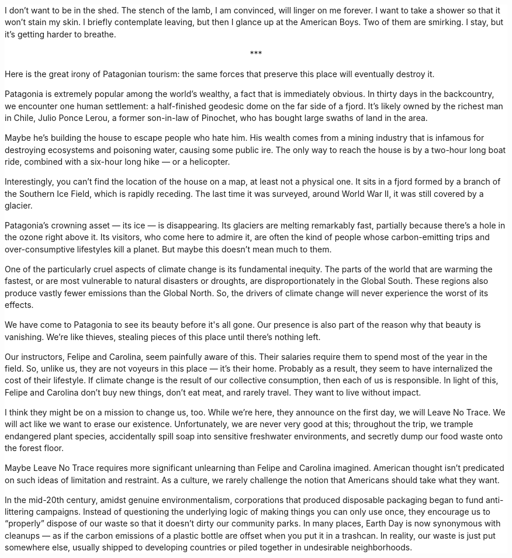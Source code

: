 I don’t want to be in the shed. The stench of the lamb, I am convinced, will linger on me forever. I want to take a shower so that it won’t stain my skin. I briefly contemplate leaving, but then I glance up at the American Boys. Two of them are smirking. I stay, but it’s getting harder to breathe.

<p align="center"> *** </p>

Here is the great irony of Patagonian tourism: the same forces that preserve this place will eventually destroy it.

Patagonia is extremely popular among the world’s wealthy, a fact that is immediately obvious.
In thirty days in the backcountry, we encounter one human settlement: a half-finished geodesic dome on the far side of a fjord. It’s likely owned by the richest man in Chile, Julio Ponce Lerou, a former son-in-law of Pinochet, who has bought large swaths of land in the area.

Maybe he’s building the house to escape people who hate him. His wealth comes from a mining industry that is infamous for destroying ecosystems and poisoning water, causing some public ire. The only way to reach the house is by a two-hour long boat ride, combined with a six-hour long hike — or a helicopter.

Interestingly, you can’t find the location of the house on a map, at least not a physical one. It sits in a fjord formed by a branch of the Southern Ice Field, which is rapidly receding. The last time it was surveyed, around World War II, it was still covered by a glacier.

Patagonia’s crowning asset — its ice — is disappearing. Its glaciers are melting remarkably fast, partially because there’s a hole in the ozone right above it. Its visitors, who come here to admire it, are often the kind of people whose carbon-emitting trips and over-consumptive lifestyles kill a planet. But maybe this doesn’t mean much to them.

One of the particularly cruel aspects of climate change is its fundamental inequity. The parts of the world that are warming the fastest, or are most vulnerable to natural disasters or droughts, are disproportionately in the Global South. These regions also produce vastly fewer emissions than the Global North. So, the drivers of climate change will never experience the worst of its effects.

We have come to Patagonia to see its beauty before it's all gone. Our presence is also part of the reason why that beauty is vanishing. We’re like thieves, stealing pieces of this place until there’s nothing left.

Our instructors, Felipe and Carolina, seem painfully aware of this. Their salaries require them to spend most of the year in the field. So, unlike us, they are not voyeurs in this place — it’s their home. Probably as a result, they seem to have internalized the cost of their lifestyle. If climate change is the result of our collective consumption, then each of us is responsible. In light of this, Felipe and Carolina don’t buy new things, don’t eat meat, and rarely travel. They want to live without impact.

I think they might be on a mission to change us, too. While we’re here, they announce on the first day, we will Leave No Trace. We will act like we want to erase our existence. Unfortunately, we are never very good at this; throughout the trip, we trample endangered plant species, accidentally spill soap into sensitive freshwater environments, and secretly dump our food waste onto the forest floor.

Maybe Leave No Trace requires more significant unlearning than Felipe and Carolina imagined. American thought isn’t predicated on such ideas of limitation and restraint. As a culture, we rarely challenge the notion that Americans should take what they want.

In the mid-20th century, amidst genuine environmentalism, corporations that produced disposable packaging began to fund anti-littering campaigns. Instead of questioning the underlying logic of making things you can only use once, they encourage us to “properly” dispose of our waste so that it doesn’t dirty our community parks. In many places, Earth Day is now synonymous with cleanups — as if the carbon emissions of a plastic bottle are offset when you put it in a trashcan. In reality, our waste is just put somewhere else, usually shipped to developing countries or piled together in undesirable neighborhoods.
